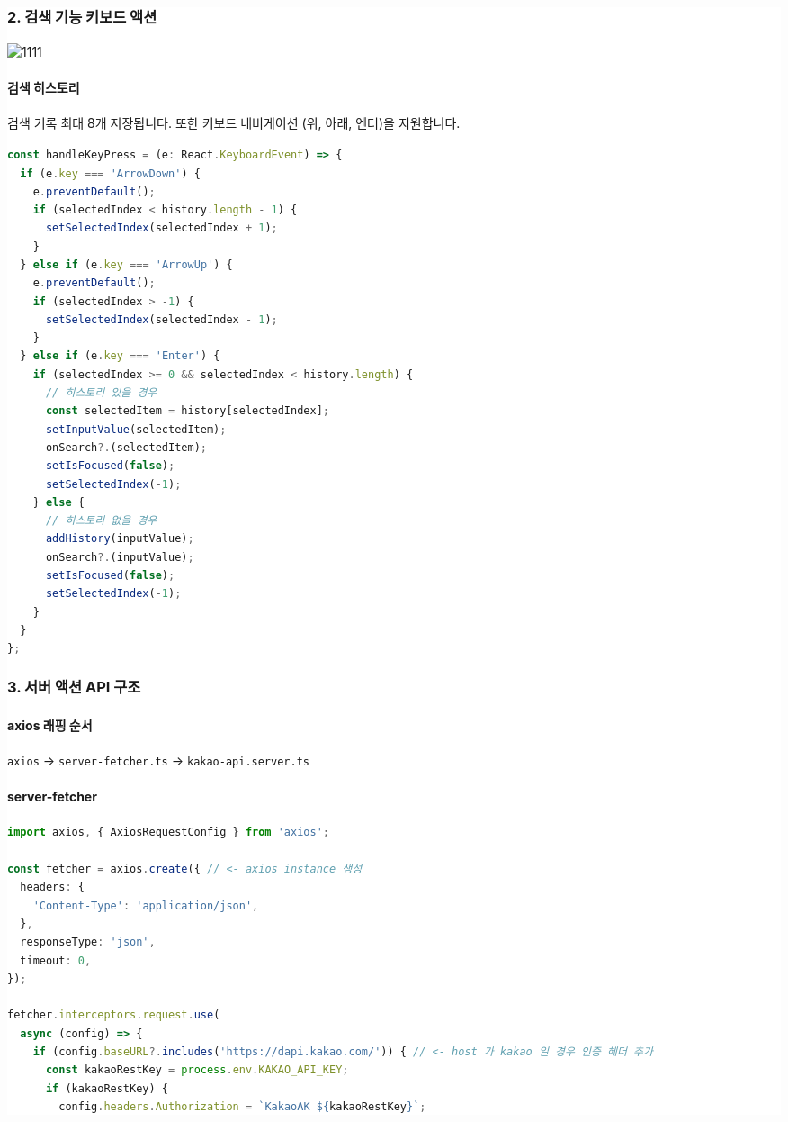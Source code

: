 ### 2. 검색 기능 키보드 액션

![1111](https://github.com/user-attachments/assets/95a95b0e-2407-4dbe-9def-6f41fe4b1ac4)


#### **검색 히스토리**

검색 기록 최대 8개 저장됩니다. 또한 키보드 네비게이션 (위, 아래, 엔터)을 지원합니다.

```ts
const handleKeyPress = (e: React.KeyboardEvent) => {
  if (e.key === 'ArrowDown') {
    e.preventDefault();
    if (selectedIndex < history.length - 1) {
      setSelectedIndex(selectedIndex + 1);
    }
  } else if (e.key === 'ArrowUp') {
    e.preventDefault();
    if (selectedIndex > -1) {
      setSelectedIndex(selectedIndex - 1);
    }
  } else if (e.key === 'Enter') {
    if (selectedIndex >= 0 && selectedIndex < history.length) {
      // 히스토리 있을 경우
      const selectedItem = history[selectedIndex];
      setInputValue(selectedItem);
      onSearch?.(selectedItem);
      setIsFocused(false);
      setSelectedIndex(-1);
    } else {
      // 히스토리 없을 경우
      addHistory(inputValue);
      onSearch?.(inputValue);
      setIsFocused(false);
      setSelectedIndex(-1);
    }
  }
};
```

### 3. 서버 액션 API 구조

#### axios 래핑 순서

`axios` -> `server-fetcher.ts` -> `kakao-api.server.ts`

#### server-fetcher

```ts
import axios, { AxiosRequestConfig } from 'axios';

const fetcher = axios.create({ // <- axios instance 생성
  headers: {
    'Content-Type': 'application/json',
  },
  responseType: 'json',
  timeout: 0,
});

fetcher.interceptors.request.use(
  async (config) => {
    if (config.baseURL?.includes('https://dapi.kakao.com/')) { // <- host 가 kakao 일 경우 인증 헤더 추가
      const kakaoRestKey = process.env.KAKAO_API_KEY;
      if (kakaoRestKey) {
        config.headers.Authorization = `KakaoAK ${kakaoRestKey}`;
```